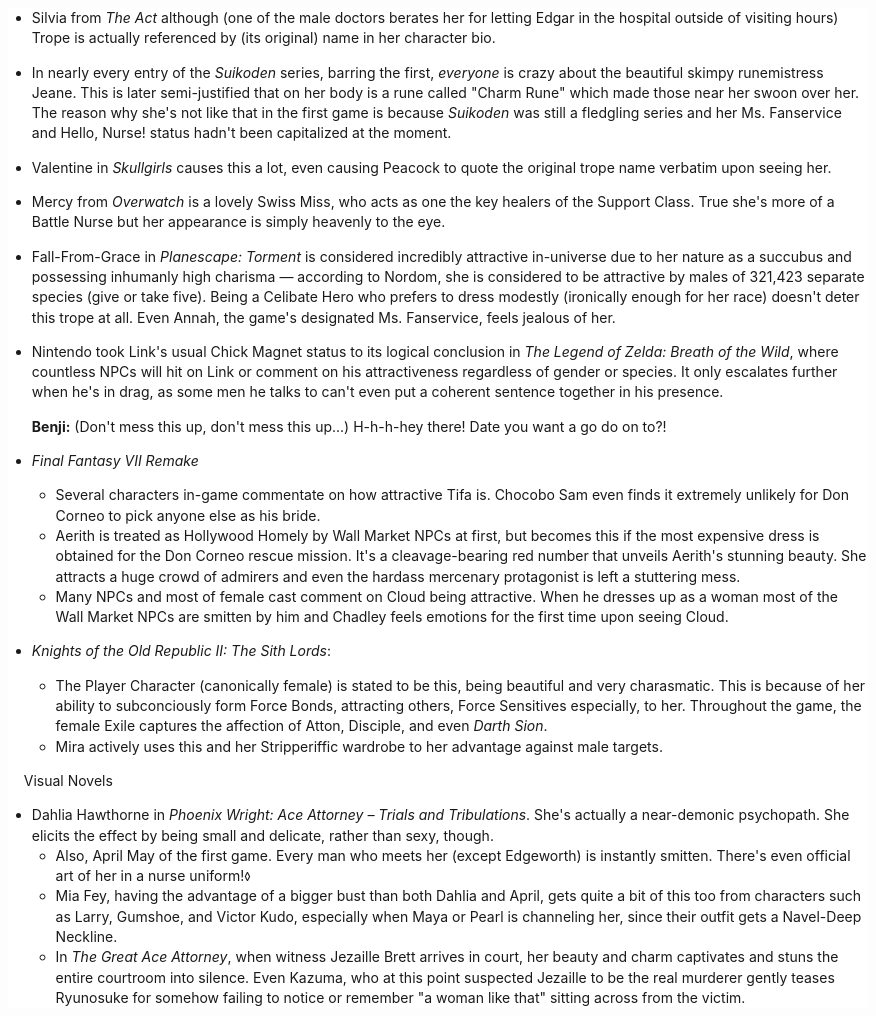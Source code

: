 -   Silvia from _The Act_ although (one of the male doctors berates her for letting Edgar in the hospital outside of visiting hours) Trope is actually referenced by (its original) name in her character bio.
-   In nearly every entry of the _Suikoden_ series, barring the first, _everyone_ is crazy about the beautiful skimpy runemistress Jeane. This is later semi-justified that on her body is a rune called "Charm Rune" which made those near her swoon over her. The reason why she's not like that in the first game is because _Suikoden_ was still a fledgling series and her Ms. Fanservice and Hello, Nurse! status hadn't been capitalized at the moment.
-   Valentine in _Skullgirls_ causes this a lot, even causing Peacock to quote the original trope name verbatim upon seeing her.
-   Mercy from _Overwatch_ is a lovely Swiss Miss, who acts as one the key healers of the Support Class. True she's more of a Battle Nurse but her appearance is simply heavenly to the eye.
-   Fall-From-Grace in _Planescape: Torment_ is considered incredibly attractive in-universe due to her nature as a succubus and possessing inhumanly high charisma — according to Nordom, she is considered to be attractive by males of 321,423 separate species (give or take five). Being a Celibate Hero who prefers to dress modestly (ironically enough for her race) doesn't deter this trope at all. Even Annah, the game's designated Ms. Fanservice, feels jealous of her.
-   Nintendo took Link's usual Chick Magnet status to its logical conclusion in _The Legend of Zelda: Breath of the Wild_, where countless NPCs will hit on Link or comment on his attractiveness regardless of gender or species. It only escalates further when he's in drag, as some men he talks to can't even put a coherent sentence together in his presence.
    
    **Benji:** (Don't mess this up, don't mess this up...) H-h-h-hey there! Date you want a go do on to?!
    
-   _Final Fantasy VII Remake_
    -   Several characters in-game commentate on how attractive Tifa is. Chocobo Sam even finds it extremely unlikely for Don Corneo to pick anyone else as his bride.
    -   Aerith is treated as Hollywood Homely by Wall Market NPCs at first, but becomes this if the most expensive dress is obtained for the Don Corneo rescue mission. It's a cleavage-bearing red number that unveils Aerith's stunning beauty. She attracts a huge crowd of admirers and even the hardass mercenary protagonist is left a stuttering mess.
    -   Many NPCs and most of female cast comment on Cloud being attractive. When he dresses up as a woman most of the Wall Market NPCs are smitten by him and Chadley feels emotions for the first time upon seeing Cloud.
-   _Knights of the Old Republic II: The Sith Lords_:
    -   The Player Character (canonically female) is stated to be this, being beautiful and very charasmatic. This is because of her ability to subconciously form Force Bonds, attracting others, Force Sensitives especially, to her. Throughout the game, the female Exile captures the affection of Atton, Disciple, and even _Darth Sion_.
    -   Mira actively uses this and her Stripperiffic wardrobe to her advantage against male targets.

    Visual Novels 

-   Dahlia Hawthorne in _Phoenix Wright: Ace Attorney – Trials and Tribulations_. She's actually a near-demonic psychopath. She elicits the effect by being small and delicate, rather than sexy, though.
    -   Also, April May of the first game. Every man who meets her (except Edgeworth) is instantly smitten. There's even official art of her in a nurse uniform!<small>◊</small>
    -   Mia Fey, having the advantage of a bigger bust than both Dahlia and April, gets quite a bit of this too from characters such as Larry, Gumshoe, and Victor Kudo, especially when Maya or Pearl is channeling her, since their outfit gets a Navel-Deep Neckline.
    -   In _The Great Ace Attorney_, when witness Jezaille Brett arrives in court, her beauty and charm captivates and stuns the entire courtroom into silence. Even Kazuma, who at this point suspected Jezaille to be the real murderer gently teases Ryunosuke for somehow failing to notice or remember "a woman like that" sitting across from the victim.
